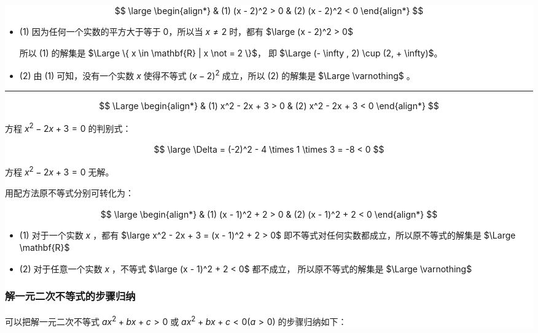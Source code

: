 $$
\large
\begin{align*}
  & (1) (x - 2)^2 > 0
  & (2) (x - 2)^2 < 0
\end{align*}
$$

- $(1)$ 因为任何一个实数的平方大于等于 0，所以当 $x \not = 2$ 时，都有 $\large (x - 2)^2 > 0$
  
  所以 $(1)$ 的解集是 $\Large \{ x \in \mathbf{R} | x \not = 2 \}$，
  即 $\Large (- \infty , 2) \cup (2, + \infty)$。

- $(2)$ 由 $(1)$ 可知，没有一个实数 $x$ 使得不等式 $(x - 2)^2$ 成立，所以 $(2)$ 的解集是
  $\Large \varnothing$ 。

----------

$$
\Large
\begin{align*}
  & (1) x^2 - 2x + 3 > 0
  & (2) x^2 - 2x + 3 < 0
\end{align*}
$$

方程 $x^2 -2x + 3 = 0$ 的判别式：

$$
\large
\Delta = (-2)^2 - 4 \times 1 \times 3 = -8 < 0
$$

方程 $x^2 -2x + 3 = 0$ 无解。

用配方法原不等式分别可转化为：

$$
\large
\begin{align*}
  & (1) (x - 1)^2 + 2 > 0
  & (2) (x - 1)^2 + 2 < 0
\end{align*}
$$

- $(1)$ 对于一个实数 $x$ ，都有 $\large x^2 - 2x + 3 = (x - 1)^2 + 2 > 0$
  即不等式对任何实数都成立，所以原不等式的解集是 $\Large \mathbf{R}$

- $(2)$ 对于任意一个实数 $x$ ，不等式 $\large (x - 1)^2 + 2 < 0$ 都不成立，
  所以原不等式的解集是 $\Large \varnothing$

### 解一元二次不等式的步骤归纳

可以把解一元二次不等式 $ax^2 + bx + c > 0$
或 $ax^2 + bx + c < 0 (a>0)$
的步骤归纳如下：
